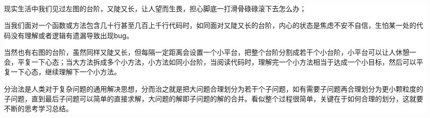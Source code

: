 现实生活中我们见过左图的台阶，又陡又长，让人望而生畏，担心脚底一打滑骨碌碌滚下去怎么办；

当我们面对一个函数或方法包含几十行甚至几百上千行代码时，如同面对又陡又长的台阶，内心的状态是焦虑不安不自信，生怕某一处的代码没有理解或者逻辑有遗漏导致出现bug。

当然也有右图的台阶，虽然同样又陡又长，但每隔一定距离会设置一个小平台，把整个台阶分割成若干个小台阶，小平台可以让人休憩一会，平复一下心态；当大方法拆成多个小方法，小方法如同小台阶，当阅读代码时，理解完一个小方法相当于达成一个小目标，然后可以平复一下心态，继续理解下一个小方法。

分治法是人类对于复杂问题的通用解决思想，分而治之就是把大问题合理划分为若干个子问题，如有需要子问题再合理划分为更小颗粒度的子问题，直到最后子问题可以简单的直接求解，大问题的解即子问题的解的合并。看似整个过程很简单，关键在于如何合理的划分，这就要不断的思考学习总结。